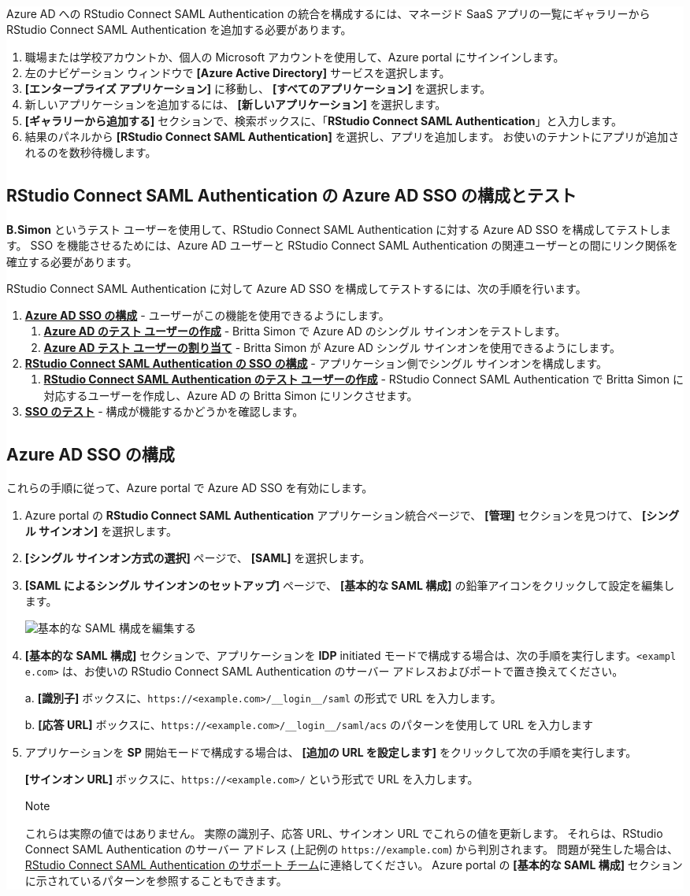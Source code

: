 Azure AD への RStudio Connect SAML Authentication の統合を構成するには、マネージド SaaS アプリの一覧にギャラリーから RStudio Connect SAML Authentication を追加する必要があります。

1. 職場または学校アカウントか、個人の Microsoft アカウントを使用して、Azure portal にサインインします。
1. 左のナビゲーション ウィンドウで **[Azure Active Directory]** サービスを選択します。
1. **[エンタープライズ アプリケーション]** に移動し、 **[すべてのアプリケーション]** を選択します。
1. 新しいアプリケーションを追加するには、 **[新しいアプリケーション]** を選択します。
1. **[ギャラリーから追加する]** セクションで、検索ボックスに、「**RStudio Connect SAML Authentication**」と入力します。
1. 結果のパネルから **[RStudio Connect SAML Authentication]** を選択し、アプリを追加します。 お使いのテナントにアプリが追加されるのを数秒待機します。

## <a name="configure-and-test-azure-ad-sso-for-rstudio-connect-saml-authentication"></a>RStudio Connect SAML Authentication の Azure AD SSO の構成とテスト

**B.Simon** というテスト ユーザーを使用して、RStudio Connect SAML Authentication に対する Azure AD SSO を構成してテストします。 SSO を機能させるためには、Azure AD ユーザーと RStudio Connect SAML Authentication の関連ユーザーとの間にリンク関係を確立する必要があります。

RStudio Connect SAML Authentication に対して Azure AD SSO を構成してテストするには、次の手順を行います。

1. **[Azure AD SSO の構成](#configure-azure-ad-sso)** - ユーザーがこの機能を使用できるようにします。
    1. **[Azure AD のテスト ユーザーの作成](#create-an-azure-ad-test-user)** - Britta Simon で Azure AD のシングル サインオンをテストします。
    1. **[Azure AD テスト ユーザーの割り当て](#assign-the-azure-ad-test-user)** - Britta Simon が Azure AD シングル サインオンを使用できるようにします。
2. **[RStudio Connect SAML Authentication の SSO の構成](#configure-rstudio-connect-saml-authentication-sso)** - アプリケーション側でシングル サインオンを構成します。
    1. **[RStudio Connect SAML Authentication のテスト ユーザーの作成](#create-rstudio-connect-saml-authentication-test-user)** - RStudio Connect SAML Authentication で Britta Simon に対応するユーザーを作成し、Azure AD の Britta Simon にリンクさせます。
3. **[SSO のテスト](#test-sso)** - 構成が機能するかどうかを確認します。

## <a name="configure-azure-ad-sso"></a>Azure AD SSO の構成

これらの手順に従って、Azure portal で Azure AD SSO を有効にします。

1. Azure portal の **RStudio Connect SAML Authentication** アプリケーション統合ページで、 **[管理]** セクションを見つけて、 **[シングル サインオン]** を選択します。
1. **[シングル サインオン方式の選択]** ページで、 **[SAML]** を選択します。
1. **[SAML によるシングル サインオンのセットアップ]** ページで、 **[基本的な SAML 構成]** の鉛筆アイコンをクリックして設定を編集します。

   ![基本的な SAML 構成を編集する](common/edit-urls.png)

1. **[基本的な SAML 構成]** セクションで、アプリケーションを **IDP** initiated モードで構成する場合は、次の手順を実行します。`<example.com>` は、お使いの RStudio Connect SAML Authentication のサーバー アドレスおよびポートで置き換えてください。

    a. **[識別子]** ボックスに、`https://<example.com>/__login__/saml` の形式で URL を入力します。

    b. **[応答 URL]** ボックスに、`https://<example.com>/__login__/saml/acs` のパターンを使用して URL を入力します

5. アプリケーションを **SP** 開始モードで構成する場合は、 **[追加の URL を設定します]** をクリックして次の手順を実行します。

    **[サインオン URL]** ボックスに、`https://<example.com>/` という形式で URL を入力します。

    > [!NOTE]
    > これらは実際の値ではありません。 実際の識別子、応答 URL、サインオン URL でこれらの値を更新します。 それらは、RStudio Connect SAML Authentication のサーバー アドレス (上記例の `https://example.com`) から判別されます。 問題が発生した場合は、[RStudio Connect SAML Authentication のサポート チーム](mailto:support@rstudio.com)に連絡してください。 Azure portal の **[基本的な SAML 構成]** セクションに示されているパターンを参照することもできます。
